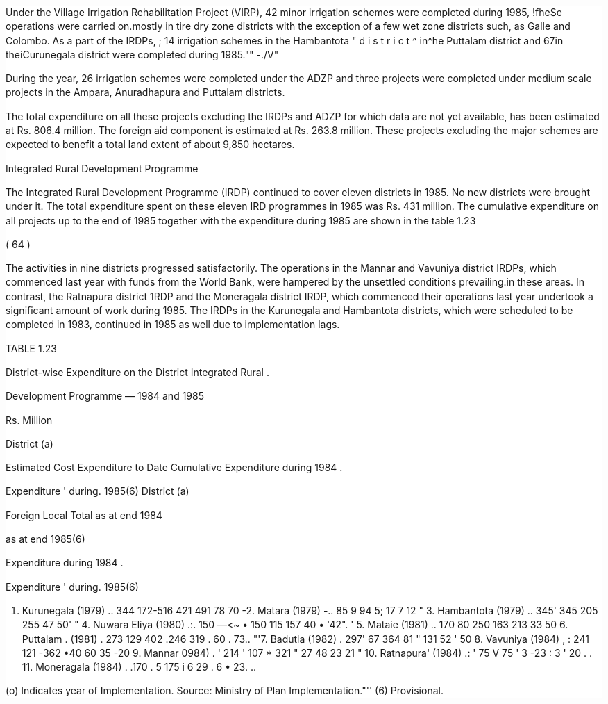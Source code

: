 Under the Village Irrigation Rehabilitation Project (VIRP), 42 minor irrigation schemes were completed during 1985, !fheSe operations were carried on.mostly in tire dry zone districts with the exception of a few wet zone districts such, as Galle and Colombo. As a part of the IRDPs, ; 14 irrigation schemes in the Hambantota " d i s t r i c t ^ in^he Puttalam district and 67in theiCurunegala district were completed during 1985."" -./V"

During the year, 26 irrigation schemes were completed under the ADZP and three projects were completed under medium scale projects in the Ampara, Anuradha­pura and Puttalam districts.

The total expenditure on all these projects excluding the IRDPs and ADZP for which data are not yet available, has been estimated at Rs. 806.4 million. The foreign aid component is estimated at Rs. 263.8 million. These projects excluding the major schemes are expected to benefit a total land extent of about 9,850 hectares.

Integrated Rural Development Programme

The Integrated Rural Development Programme (IRDP) continued to cover eleven districts in 1985. No new districts were brought under it. The total expenditure spent on these eleven IRD programmes in 1985 was Rs. 431 million. The cumula­tive expenditure on all projects up to the end of 1985 together with the expenditure during 1985 are shown in the table 1.23

( 64 )

The activities in nine districts progressed satisfactorily. The operations in the Mannar and Vavuniya district IRDPs, which commenced last year with funds from the World Bank, were hampered by the unsettled conditions prevailing.in these areas. In contrast, the Ratnapura district 1RDP and the Moneragala district IRDP, which commenced their operations last year undertook a significant amount of work during 1985. The IRDPs in the Kurunegala and Hambantota districts, which were scheduled to be completed in 1983, continued in 1985 as well due to implementa­tion lags.

TABLE 1.23

District-wise Expenditure on the District Integrated Rural .

Development Programme — 1984 and 1985

Rs. Million

District (a)

Estimated Cost Expenditure to Date Cumulative Expen­diture during 1984 .

Expen­diture ' during. 1985(6) District (a)

Foreign Local Total as at end 1984

as at end 1985(6)

Expen­diture during 1984 .

Expen­diture ' during. 1985(6)

1. Kurunegala (1979) .. 344 172-516 421 491 78 70 -2. Matara (1979) -.. 85 9 94 5; 17 7 12 " 3. Hambantota (1979) .. 345' 345 205 255 47 50' " 4. Nuwara Eliya (1980) .:. 150 —<~ • 150 115 157 40 • '42". ' 5. Mataie (1981) .. 170 80 250 163 213 33 50 6. Puttalam . (1981) . 273 129 402 .246 319 . 60 . 73.. "'7. Badutla (1982) . 297' 67 364 81 " 131 52 ' 50 8. Vavuniya (1984) , : 241 121 -362 •40 60 35 -20 9. Mannar 0984) . ' 214 ' 107 * 321 " 27 48 23 21 " 10. Ratnapura' (1984) .: ' 75 V 75 ' 3 -23 : 3 ' 20 . . 11. Moneragala (1984) . .170 . 5 175 i 6 29 . 6 • 23. ..

(o) Indicates year of Implementation. Source: Ministry of Plan Implementation."'' (6) Provisional.